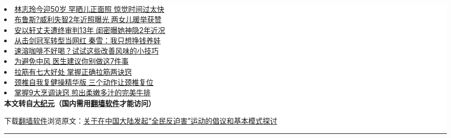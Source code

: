 <li><a href="https://github.com/1992513/djy/blob/master/gb/24/11/29/n14381423.md#1">林志玲今迎50岁 罕晒儿正面照 惊觉时间过太快</a></li>
<li><a href="https://github.com/1992513/djy/blob/master/gb/24/11/30/n14382083.md#1">布鲁斯?威利失智2年近照曝光 两女儿暖举获赞</a></li>
<li><a href="https://github.com/1992513/djy/blob/master/gb/24/12/1/n14382108.md#1">安以轩丈夫遭终审判13年 闺密曝她神隐2年近况</a></li>
<li><a href="https://github.com/1992513/djy/blob/master/gb/24/11/30/n14382090.md#1">从击剑冠军转型当网红 秦雪：我只想挣钱养娃</a></li>
<li><a href="https://github.com/1992513/djy/blob/master/gb/24/11/30/n14382100.md#1">速溶咖啡不好喝？试试这些改善风味的小技巧</a></li>
<li><a href="https://github.com/1992513/djy/blob/master/gb/24/11/29/n14381298.md#1">为避免中风 医生建议你别做这7件事</a></li>
<li><a href="https://github.com/1992513/djy/blob/master/gb/24/11/26/n14378641.md#1">拉筋有七大好处 掌握正确拉筋两诀窍</a></li>
<li><a href="https://github.com/1992513/djy/blob/master/gb/24/11/26/n14379315.md#1">颈椎自我复健操精华版 三个动作让颈椎复位</a></li>
<li><a href="https://github.com/1992513/djy/blob/master/gb/24/11/13/n14370560.md#1">掌握9大烹调诀窍 煎出柔嫩多汁的完美牛排</a></li>
<strong>本文转自<a href="https://www.epochtimes.com">大纪元</a>（国内需用<a href="https://github.com/1992513/www/blob/master/README.md#8">翻墙软件</a>才能访问）</strong><p>下载<a href="https://github.com/1992513/www/blob/master/README.md#8">翻墙软件</a>浏览原文：<a href="https://www.epochtimes.com/gb/5/9/23/n1061992.htm">关于在中国大陆发起“全民反迫害”运动的倡议和基本模式探讨</a></p><hr>